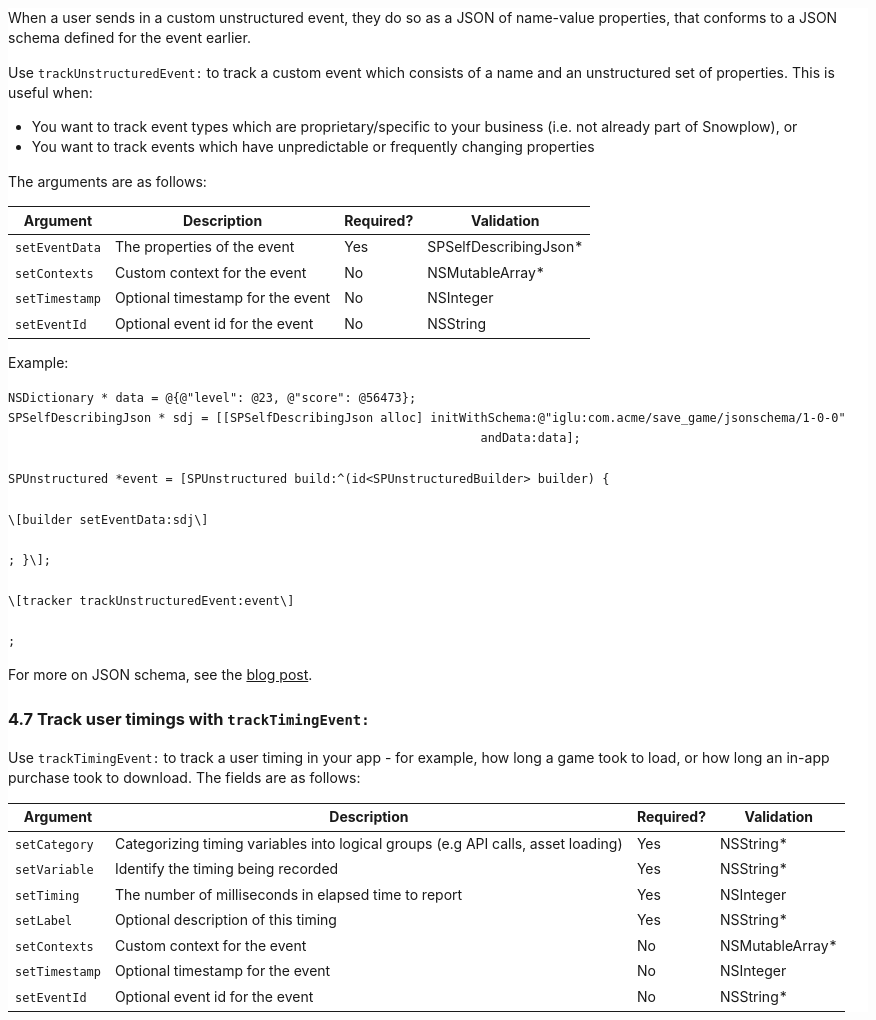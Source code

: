 When a user sends in a custom unstructured event, they do so as a JSON of name-value properties, that conforms to a JSON schema defined for the event earlier.

Use `trackUnstructuredEvent:` to track a custom event which consists of a name and an unstructured set of properties. This is useful when:

- You want to track event types which are proprietary/specific to your business (i.e. not already part of Snowplow), or
- You want to track events which have unpredictable or frequently changing properties

The arguments are as follows:

| **Argument** | **Description** | **Required?** | **Validation** |
| --- | --- | --- | --- |
| `setEventData` | The properties of the event | Yes | SPSelfDescribingJson\* |
| `setContexts` | Custom context for the event | No | NSMutableArray\* |
| `setTimestamp` | Optional timestamp for the event | No | NSInteger |
| `setEventId` | Optional event id for the event | No | NSString |

Example:

```
NSDictionary * data = @{@"level": @23, @"score": @56473};
SPSelfDescribingJson * sdj = [[SPSelfDescribingJson alloc] initWithSchema:@"iglu:com.acme/save_game/jsonschema/1-0-0"
                                                                  andData:data];

SPUnstructured *event = [SPUnstructured build:^(id<SPUnstructuredBuilder> builder) {

\[builder setEventData:sdj\]

; }\];

\[tracker trackUnstructuredEvent:event\]

;
```

For more on JSON schema, see the [blog post](https://snowplowanalytics.com/blog/2014/05/15/introducing-self-describing-jsons/).

### [](https://github.com/snowplow/snowplow/wiki/iOS-Tracker-v0.7#47-track-user-timings-with-tracktimingevent)4.7 Track user timings with `trackTimingEvent:`

Use `trackTimingEvent:` to track a user timing in your app - for example, how long a game took to load, or how long an in-app purchase took to download. The fields are as follows:

| **Argument** | **Description** | **Required?** | **Validation** |
| --- | --- | --- | --- |
| `setCategory` | Categorizing timing variables into logical groups (e.g API calls, asset loading) | Yes | NSString\* |
| `setVariable` | Identify the timing being recorded | Yes | NSString\* |
| `setTiming` | The number of milliseconds in elapsed time to report | Yes | NSInteger |
| `setLabel` | Optional description of this timing | Yes | NSString\* |
| `setContexts` | Custom context for the event | No | NSMutableArray\* |
| `setTimestamp` | Optional timestamp for the event | No | NSInteger |
| `setEventId` | Optional event id for the event | No | NSString\* |
